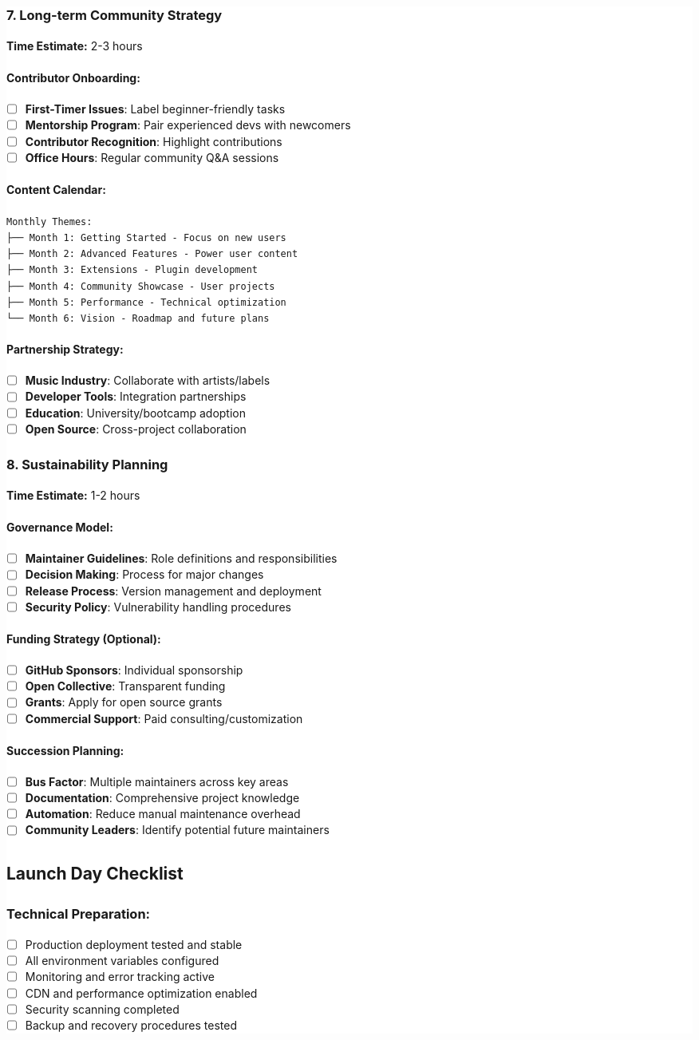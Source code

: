 ### 7. Long-term Community Strategy
**Time Estimate:** 2-3 hours

#### Contributor Onboarding:
- [ ] **First-Timer Issues**: Label beginner-friendly tasks
- [ ] **Mentorship Program**: Pair experienced devs with newcomers
- [ ] **Contributor Recognition**: Highlight contributions
- [ ] **Office Hours**: Regular community Q&A sessions

#### Content Calendar:
```
Monthly Themes:
├── Month 1: Getting Started - Focus on new users
├── Month 2: Advanced Features - Power user content
├── Month 3: Extensions - Plugin development
├── Month 4: Community Showcase - User projects
├── Month 5: Performance - Technical optimization
└── Month 6: Vision - Roadmap and future plans
```

#### Partnership Strategy:
- [ ] **Music Industry**: Collaborate with artists/labels
- [ ] **Developer Tools**: Integration partnerships
- [ ] **Education**: University/bootcamp adoption
- [ ] **Open Source**: Cross-project collaboration

### 8. Sustainability Planning
**Time Estimate:** 1-2 hours

#### Governance Model:
- [ ] **Maintainer Guidelines**: Role definitions and responsibilities
- [ ] **Decision Making**: Process for major changes
- [ ] **Release Process**: Version management and deployment
- [ ] **Security Policy**: Vulnerability handling procedures

#### Funding Strategy (Optional):
- [ ] **GitHub Sponsors**: Individual sponsorship
- [ ] **Open Collective**: Transparent funding
- [ ] **Grants**: Apply for open source grants
- [ ] **Commercial Support**: Paid consulting/customization

#### Succession Planning:
- [ ] **Bus Factor**: Multiple maintainers across key areas
- [ ] **Documentation**: Comprehensive project knowledge
- [ ] **Automation**: Reduce manual maintenance overhead
- [ ] **Community Leaders**: Identify potential future maintainers

## Launch Day Checklist

### Technical Preparation:
- [ ] Production deployment tested and stable
- [ ] All environment variables configured
- [ ] Monitoring and error tracking active
- [ ] CDN and performance optimization enabled
- [ ] Security scanning completed
- [ ] Backup and recovery procedures tested
